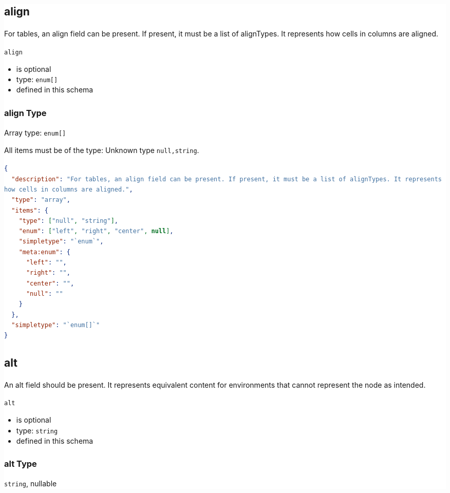 ## align

For tables, an align field can be present. If present, it must be a list of alignTypes. It represents how cells in
columns are aligned.

`align`

- is optional
- type: `enum[]`
- defined in this schema

### align Type

Array type: `enum[]`

All items must be of the type: Unknown type `null,string`.

```json
{
  "description": "For tables, an align field can be present. If present, it must be a list of alignTypes. It represents how cells in columns are aligned.",
  "type": "array",
  "items": {
    "type": ["null", "string"],
    "enum": ["left", "right", "center", null],
    "simpletype": "`enum`",
    "meta:enum": {
      "left": "",
      "right": "",
      "center": "",
      "null": ""
    }
  },
  "simpletype": "`enum[]`"
}
```

## alt

An alt field should be present. It represents equivalent content for environments that cannot represent the node as
intended.

`alt`

- is optional
- type: `string`
- defined in this schema

### alt Type

`string`, nullable
